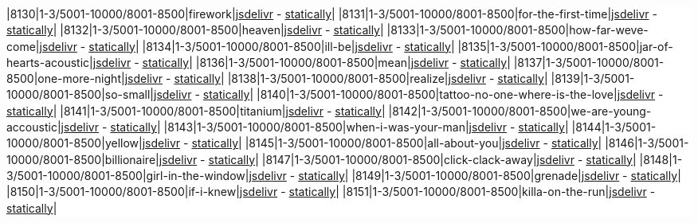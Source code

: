 |8130|1-3/5001-10000/8001-8500|firework|[jsdelivr](https://cdn.jsdelivr.net/gh/dbchord/png-c-1110x370_1-3/5001-10000/8001-8500/firework.png) - [statically](https://cdn.statically.io/gh/dbchord/png-c-1110x370_1-3/img/5001-10000/8001-8500/firework.png)|
|8131|1-3/5001-10000/8001-8500|for-the-first-time|[jsdelivr](https://cdn.jsdelivr.net/gh/dbchord/png-c-1110x370_1-3/5001-10000/8001-8500/for-the-first-time.png) - [statically](https://cdn.statically.io/gh/dbchord/png-c-1110x370_1-3/img/5001-10000/8001-8500/for-the-first-time.png)|
|8132|1-3/5001-10000/8001-8500|heaven|[jsdelivr](https://cdn.jsdelivr.net/gh/dbchord/png-c-1110x370_1-3/5001-10000/8001-8500/heaven.png) - [statically](https://cdn.statically.io/gh/dbchord/png-c-1110x370_1-3/img/5001-10000/8001-8500/heaven.png)|
|8133|1-3/5001-10000/8001-8500|how-far-weve-come|[jsdelivr](https://cdn.jsdelivr.net/gh/dbchord/png-c-1110x370_1-3/5001-10000/8001-8500/how-far-weve-come.png) - [statically](https://cdn.statically.io/gh/dbchord/png-c-1110x370_1-3/img/5001-10000/8001-8500/how-far-weve-come.png)|
|8134|1-3/5001-10000/8001-8500|ill-be|[jsdelivr](https://cdn.jsdelivr.net/gh/dbchord/png-c-1110x370_1-3/5001-10000/8001-8500/ill-be.png) - [statically](https://cdn.statically.io/gh/dbchord/png-c-1110x370_1-3/img/5001-10000/8001-8500/ill-be.png)|
|8135|1-3/5001-10000/8001-8500|jar-of-hearts-acoustic|[jsdelivr](https://cdn.jsdelivr.net/gh/dbchord/png-c-1110x370_1-3/5001-10000/8001-8500/jar-of-hearts-acoustic.png) - [statically](https://cdn.statically.io/gh/dbchord/png-c-1110x370_1-3/img/5001-10000/8001-8500/jar-of-hearts-acoustic.png)|
|8136|1-3/5001-10000/8001-8500|mean|[jsdelivr](https://cdn.jsdelivr.net/gh/dbchord/png-c-1110x370_1-3/5001-10000/8001-8500/mean.png) - [statically](https://cdn.statically.io/gh/dbchord/png-c-1110x370_1-3/img/5001-10000/8001-8500/mean.png)|
|8137|1-3/5001-10000/8001-8500|one-more-night|[jsdelivr](https://cdn.jsdelivr.net/gh/dbchord/png-c-1110x370_1-3/5001-10000/8001-8500/one-more-night.png) - [statically](https://cdn.statically.io/gh/dbchord/png-c-1110x370_1-3/img/5001-10000/8001-8500/one-more-night.png)|
|8138|1-3/5001-10000/8001-8500|realize|[jsdelivr](https://cdn.jsdelivr.net/gh/dbchord/png-c-1110x370_1-3/5001-10000/8001-8500/realize.png) - [statically](https://cdn.statically.io/gh/dbchord/png-c-1110x370_1-3/img/5001-10000/8001-8500/realize.png)|
|8139|1-3/5001-10000/8001-8500|so-small|[jsdelivr](https://cdn.jsdelivr.net/gh/dbchord/png-c-1110x370_1-3/5001-10000/8001-8500/so-small.png) - [statically](https://cdn.statically.io/gh/dbchord/png-c-1110x370_1-3/img/5001-10000/8001-8500/so-small.png)|
|8140|1-3/5001-10000/8001-8500|tattoo-no-one-where-is-the-love|[jsdelivr](https://cdn.jsdelivr.net/gh/dbchord/png-c-1110x370_1-3/5001-10000/8001-8500/tattoo-no-one-where-is-the-love.png) - [statically](https://cdn.statically.io/gh/dbchord/png-c-1110x370_1-3/img/5001-10000/8001-8500/tattoo-no-one-where-is-the-love.png)|
|8141|1-3/5001-10000/8001-8500|titanium|[jsdelivr](https://cdn.jsdelivr.net/gh/dbchord/png-c-1110x370_1-3/5001-10000/8001-8500/titanium.png) - [statically](https://cdn.statically.io/gh/dbchord/png-c-1110x370_1-3/img/5001-10000/8001-8500/titanium.png)|
|8142|1-3/5001-10000/8001-8500|we-are-young-accoustic|[jsdelivr](https://cdn.jsdelivr.net/gh/dbchord/png-c-1110x370_1-3/5001-10000/8001-8500/we-are-young-accoustic.png) - [statically](https://cdn.statically.io/gh/dbchord/png-c-1110x370_1-3/img/5001-10000/8001-8500/we-are-young-accoustic.png)|
|8143|1-3/5001-10000/8001-8500|when-i-was-your-man|[jsdelivr](https://cdn.jsdelivr.net/gh/dbchord/png-c-1110x370_1-3/5001-10000/8001-8500/when-i-was-your-man.png) - [statically](https://cdn.statically.io/gh/dbchord/png-c-1110x370_1-3/img/5001-10000/8001-8500/when-i-was-your-man.png)|
|8144|1-3/5001-10000/8001-8500|yellow|[jsdelivr](https://cdn.jsdelivr.net/gh/dbchord/png-c-1110x370_1-3/5001-10000/8001-8500/yellow.png) - [statically](https://cdn.statically.io/gh/dbchord/png-c-1110x370_1-3/img/5001-10000/8001-8500/yellow.png)|
|8145|1-3/5001-10000/8001-8500|all-about-you|[jsdelivr](https://cdn.jsdelivr.net/gh/dbchord/png-c-1110x370_1-3/5001-10000/8001-8500/all-about-you.png) - [statically](https://cdn.statically.io/gh/dbchord/png-c-1110x370_1-3/img/5001-10000/8001-8500/all-about-you.png)|
|8146|1-3/5001-10000/8001-8500|billionaire|[jsdelivr](https://cdn.jsdelivr.net/gh/dbchord/png-c-1110x370_1-3/5001-10000/8001-8500/billionaire.png) - [statically](https://cdn.statically.io/gh/dbchord/png-c-1110x370_1-3/img/5001-10000/8001-8500/billionaire.png)|
|8147|1-3/5001-10000/8001-8500|click-clack-away|[jsdelivr](https://cdn.jsdelivr.net/gh/dbchord/png-c-1110x370_1-3/5001-10000/8001-8500/click-clack-away.png) - [statically](https://cdn.statically.io/gh/dbchord/png-c-1110x370_1-3/img/5001-10000/8001-8500/click-clack-away.png)|
|8148|1-3/5001-10000/8001-8500|girl-in-the-window|[jsdelivr](https://cdn.jsdelivr.net/gh/dbchord/png-c-1110x370_1-3/5001-10000/8001-8500/girl-in-the-window.png) - [statically](https://cdn.statically.io/gh/dbchord/png-c-1110x370_1-3/img/5001-10000/8001-8500/girl-in-the-window.png)|
|8149|1-3/5001-10000/8001-8500|grenade|[jsdelivr](https://cdn.jsdelivr.net/gh/dbchord/png-c-1110x370_1-3/5001-10000/8001-8500/grenade.png) - [statically](https://cdn.statically.io/gh/dbchord/png-c-1110x370_1-3/img/5001-10000/8001-8500/grenade.png)|
|8150|1-3/5001-10000/8001-8500|if-i-knew|[jsdelivr](https://cdn.jsdelivr.net/gh/dbchord/png-c-1110x370_1-3/5001-10000/8001-8500/if-i-knew.png) - [statically](https://cdn.statically.io/gh/dbchord/png-c-1110x370_1-3/img/5001-10000/8001-8500/if-i-knew.png)|
|8151|1-3/5001-10000/8001-8500|killa-on-the-run|[jsdelivr](https://cdn.jsdelivr.net/gh/dbchord/png-c-1110x370_1-3/5001-10000/8001-8500/killa-on-the-run.png) - [statically](https://cdn.statically.io/gh/dbchord/png-c-1110x370_1-3/img/5001-10000/8001-8500/killa-on-the-run.png)|